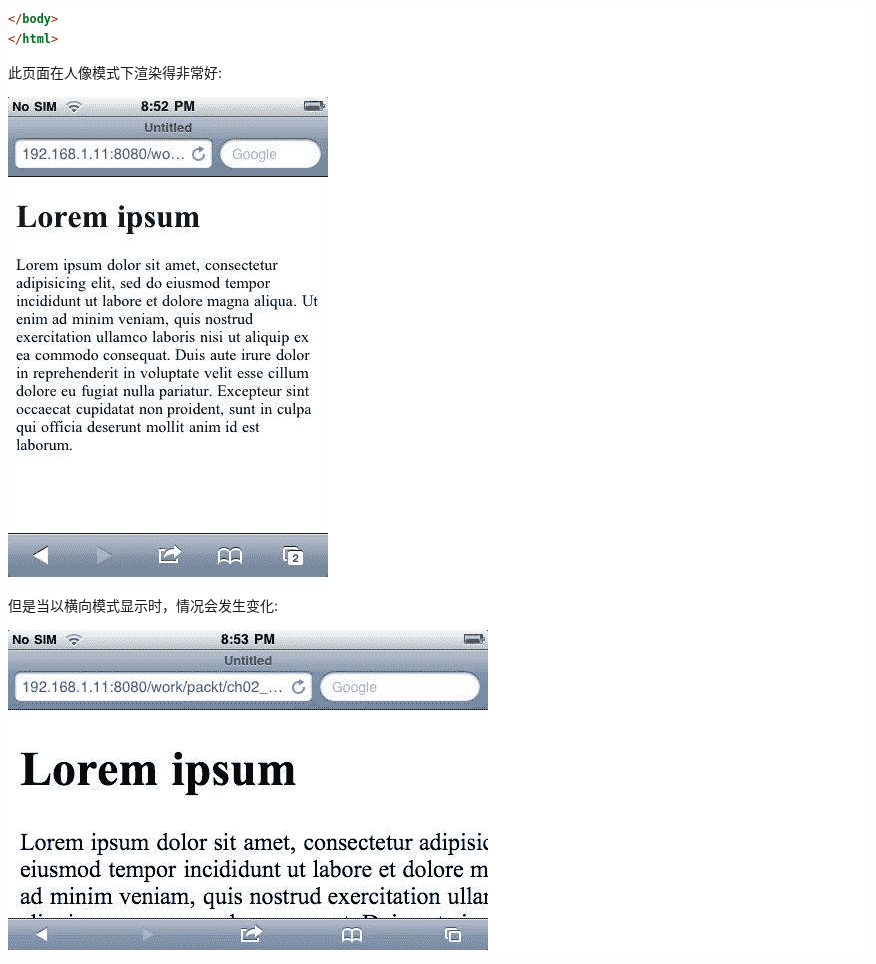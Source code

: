 ```html
</body>
</html>

```

此页面在人像模式下渲染得非常好:

![Getting ready](img/1963_02_06.jpg)

但是当以横向模式显示时，情况会发生变化:

![Getting ready](img/1963_02_07.jpg)
